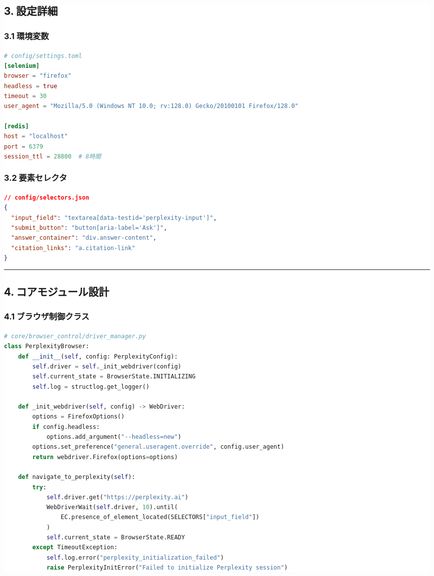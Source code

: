 
## 3. 設定詳細  
### 3.1 環境変数  
```toml
# config/settings.toml
[selenium]
browser = "firefox"
headless = true
timeout = 30
user_agent = "Mozilla/5.0 (Windows NT 10.0; rv:128.0) Gecko/20100101 Firefox/128.0"

[redis]
host = "localhost"
port = 6379
session_ttl = 28800  # 8時間
```

### 3.2 要素セレクタ  
```json
// config/selectors.json
{
  "input_field": "textarea[data-testid='perplexity-input']",
  "submit_button": "button[aria-label='Ask']",
  "answer_container": "div.answer-content",
  "citation_links": "a.citation-link"
}
```

---

## 4. コアモジュール設計  
### 4.1 ブラウザ制御クラス  
```python
# core/browser_control/driver_manager.py
class PerplexityBrowser:
    def __init__(self, config: PerplexityConfig):
        self.driver = self._init_webdriver(config)
        self.current_state = BrowserState.INITIALIZING
        self.log = structlog.get_logger()

    def _init_webdriver(self, config) -> WebDriver:
        options = FirefoxOptions()
        if config.headless:
            options.add_argument("--headless=new")
        options.set_preference("general.useragent.override", config.user_agent)
        return webdriver.Firefox(options=options)

    def navigate_to_perplexity(self):
        try:
            self.driver.get("https://perplexity.ai")
            WebDriverWait(self.driver, 10).until(
                EC.presence_of_element_located(SELECTORS["input_field"])
            )
            self.current_state = BrowserState.READY
        except TimeoutException:
            self.log.error("perplexity_initialization_failed")
            raise PerplexityInitError("Failed to initialize Perplexity session")
```

